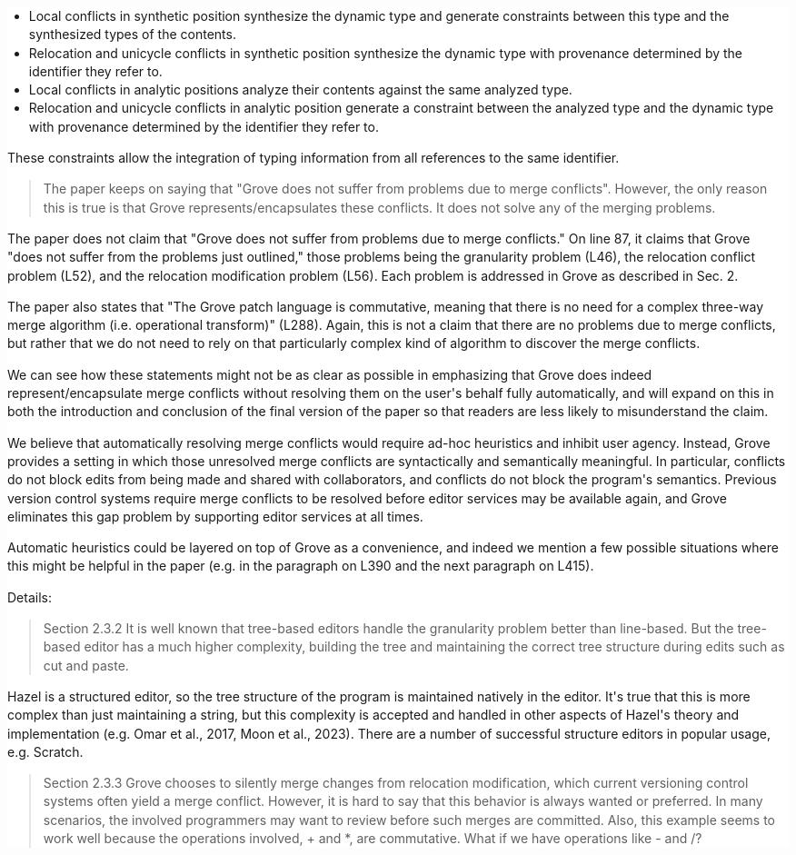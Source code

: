 - Local conflicts in synthetic position synthesize the dynamic type and generate constraints between this type and the synthesized types of the contents.
- Relocation and unicycle conflicts in synthetic position synthesize the dynamic type with provenance determined by the identifier they refer to. 
- Local conflicts in analytic positions analyze their contents against the same analyzed type.
- Relocation and unicycle conflicts in analytic position generate a constraint between the analyzed type and the dynamic type with provenance determined by the identifier they refer to.

These constraints allow the integration of typing information from all references to the same identifier. 

> The paper keeps on saying that "Grove does not suffer from problems due to merge conflicts". However, the only reason this is true is that Grove represents/encapsulates these conflicts. It does not solve any of the merging problems.

The paper does not claim that "Grove does not suffer from problems due to merge conflicts." On line 87, it claims that Grove "does not suffer from the problems just outlined," those problems being the granularity problem (L46), the relocation conflict problem (L52), and the relocation modification problem (L56). Each problem is addressed in Grove as described in Sec. 2.

The paper also states that "The Grove patch language is commutative, meaning that there is no need for a complex three-way merge algorithm (i.e. operational transform)" (L288). Again, this is not a claim that there are no problems due to merge conflicts, but rather that we do not need to rely on that particularly complex kind of algorithm to discover the merge conflicts.

We can see how these statements might not be as clear as possible in emphasizing that Grove does indeed represent/encapsulate merge conflicts without resolving them on the user's behalf fully automatically, and will expand on this in both the introduction and conclusion of the final version of the paper so that readers are less likely to misunderstand the claim. 

We believe that automatically resolving merge conflicts would require ad-hoc heuristics and inhibit user agency. Instead, Grove provides a setting in which those unresolved merge conflicts are syntactically and semantically meaningful. In particular, conflicts do not block edits from being made and shared with collaborators, and conflicts do not block the program's semantics. Previous version control systems require merge conflicts to be resolved before editor services may be available again, and Grove eliminates this gap problem by supporting editor services at all times. 

Automatic heuristics could be layered on top of Grove as a convenience, and indeed we mention a few possible situations where this might be helpful in the paper (e.g. in the paragraph on L390 and the next paragraph on L415). 

Details:

> Section 2.3.2 It is well known that tree-based editors handle the granularity problem better than line-based. But the tree-based editor has a much higher complexity, building the tree and maintaining the correct tree structure during edits such as cut and paste.

Hazel is a structured editor, so the tree structure of the program is maintained natively in the editor. It's true that this is more complex than just maintaining a string, but this complexity is accepted and handled in other aspects of Hazel's theory and implementation (e.g. Omar et al., 2017, Moon et al., 2023). There are a number of successful structure editors in popular usage, e.g. Scratch.

> Section 2.3.3 Grove chooses to silently merge changes from relocation modification, which current versioning control systems often yield a merge conflict. However, it is hard to say that this behavior is always wanted or preferred. In many scenarios, the involved programmers may want to review before such merges are committed. Also, this example seems to work well because the operations involved, + and *, are commutative. What if we have operations like - and /?
